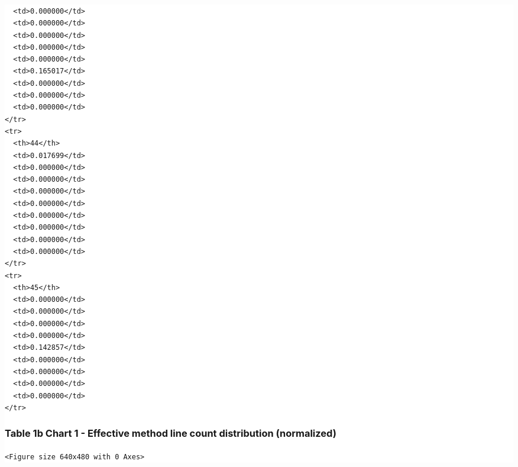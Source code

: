       <td>0.000000</td>
      <td>0.000000</td>
      <td>0.000000</td>
      <td>0.000000</td>
      <td>0.000000</td>
      <td>0.165017</td>
      <td>0.000000</td>
      <td>0.000000</td>
      <td>0.000000</td>
    </tr>
    <tr>
      <th>44</th>
      <td>0.017699</td>
      <td>0.000000</td>
      <td>0.000000</td>
      <td>0.000000</td>
      <td>0.000000</td>
      <td>0.000000</td>
      <td>0.000000</td>
      <td>0.000000</td>
      <td>0.000000</td>
    </tr>
    <tr>
      <th>45</th>
      <td>0.000000</td>
      <td>0.000000</td>
      <td>0.000000</td>
      <td>0.000000</td>
      <td>0.142857</td>
      <td>0.000000</td>
      <td>0.000000</td>
      <td>0.000000</td>
      <td>0.000000</td>
    </tr>
  </tbody>
</table>
</div>



### Table 1b Chart 1 - Effective method line count distribution (normalized)


    <Figure size 640x480 with 0 Axes>



    